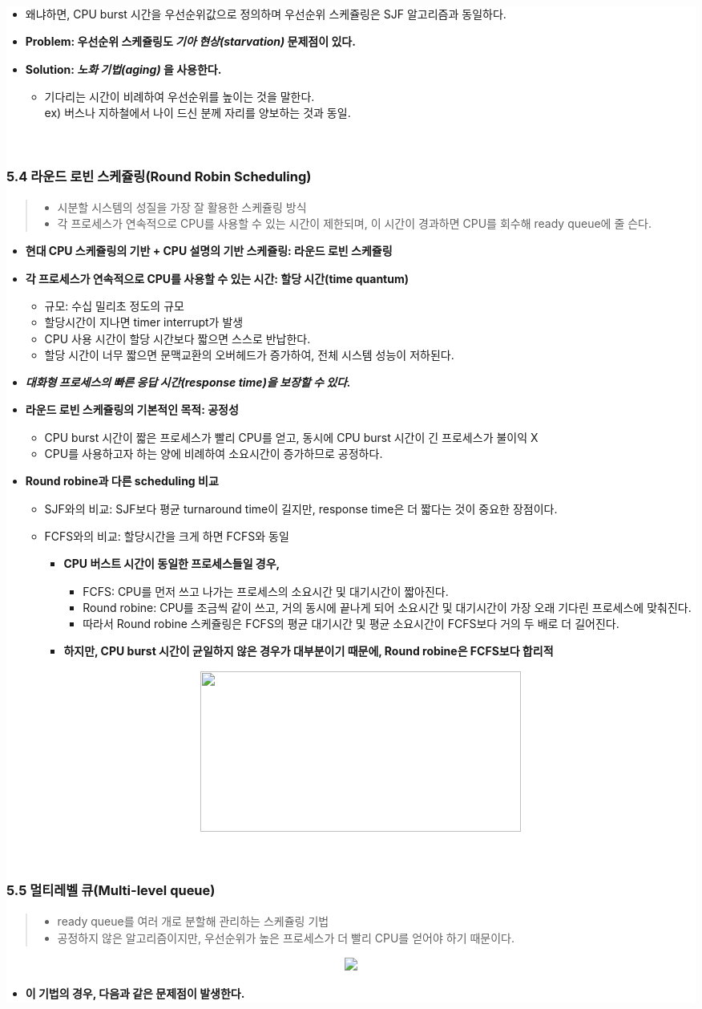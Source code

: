   - 왜냐하면, CPU burst 시간을 우선순위값으로 정의하며 우선순위 스케쥴링은 SJF 알고리즘과 동일하다.

- **Problem: 우선순위 스케쥴링도 _기아 현상(starvation)_ 문제점이 있다.**

- **Solution: _노화 기법(aging)_ 을 사용한다.**
  - 기다리는 시간이 비례하여 우선순위를 높이는 것을 말한다.  
    ex) 버스나 지하철에서 나이 드신 분께 자리를 양보하는 것과 동일.

<br>

### 5.4 라운드 로빈 스케쥴링(Round Robin Scheduling)

> - 시분할 시스템의 성질을 가장 잘 활용한 스케쥴링 방식
> - 각 프로세스가 연속적으로 CPU를 사용할 수 있는 시간이 제한되며, 이 시간이 경과하면 CPU를 회수해 ready queue에 줄 슨다.

- **현대 CPU 스케쥴링의 기반 + CPU 설명의 기반 스케쥴링: 라운드 로빈 스케쥴링**

- **각 프로세스가 연속적으로 CPU를 사용할 수 있는 시간: 할당 시간(time quantum)**

  - 규모: 수십 밀리초 정도의 규모
  - 할당시간이 지나면 timer interrupt가 발생
  - CPU 사용 시간이 할당 시간보다 짧으면 스스로 반납한다.
  - 할당 시간이 너무 짧으면 문맥교환의 오버헤드가 증가하여, 전체 시스템 성능이 저하된다.

- **_대화형 프로세스의 빠른 응답 시간(response time)을 보장할 수 있다._**

- **라운드 로빈 스케쥴링의 기본적인 목적: 공정성**

  - CPU burst 시간이 짧은 프로세스가 빨리 CPU를 얻고, 동시에 CPU burst 시간이 긴 프로세스가 불이익 X
  - CPU를 사용하고자 하는 양에 비례하여 소요시간이 증가하므로 공정하다.

- **Round robine과 다른 scheduling 비교**

  - SJF와의 비교: SJF보다 평균 turnaround time이 길지만, response time은 더 짧다는 것이 중요한 장점이다.

  - FCFS와의 비교: 할당시간을 크게 하면 FCFS와 동일

    - **CPU 버스트 시간이 동일한 프로세스들일 경우,**

      - FCFS: CPU를 먼저 쓰고 나가는 프로세스의 소요시간 및 대기시간이 짧아진다.
      - Round robine: CPU를 조금씩 같이 쓰고, 거의 동시에 끝나게 되어 소요시간 및 대기시간이 가장 오래 기다린 프로세스에 맞춰진다.
      - 따라서 Round robine 스케쥴링은 FCFS의 평균 대기시간 및 평균 소요시간이 FCFS보다 거의 두 배로 더 길어진다.

    - **하지만, CPU burst 시간이 균일하지 않은 경우가 대부분이기 때문에, Round robine은 FCFS보다 합리적**

  <p align="center"> <image src ="https://user-images.githubusercontent.com/78094972/164458802-d87defe3-7159-4e00-aaa8-6c97c05e8acc.PNG"  width = '400' height ='200'/></p>

<br>

### 5.5 멀티레벨 큐(Multi-level queue)

> - ready queue를 여러 개로 분할해 관리하는 스케쥴링 기법
> - 공정하지 않은 알고리즘이지만, 우선순위가 높은 프로세스가 더 빨리 CPU를 얻어야 하기 때문이다.

  <p align="center"> <image src ="https://user-images.githubusercontent.com/78094972/164484103-7ed46059-0a87-4a76-b132-55a28eaf7623.png"/></p>

- **이 기법의 경우, 다음과 같은 문제점이 발생한다.**
